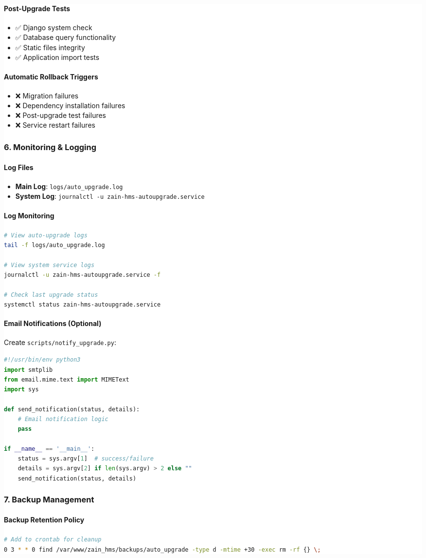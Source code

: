 #### **Post-Upgrade Tests**
- ✅ Django system check
- ✅ Database query functionality
- ✅ Static files integrity
- ✅ Application import tests

#### **Automatic Rollback Triggers**
- ❌ Migration failures
- ❌ Dependency installation failures
- ❌ Post-upgrade test failures
- ❌ Service restart failures

### **6. Monitoring & Logging**

#### **Log Files**
- **Main Log**: `logs/auto_upgrade.log`
- **System Log**: `journalctl -u zain-hms-autoupgrade.service`

#### **Log Monitoring**
```bash
# View auto-upgrade logs
tail -f logs/auto_upgrade.log

# View system service logs
journalctl -u zain-hms-autoupgrade.service -f

# Check last upgrade status
systemctl status zain-hms-autoupgrade.service
```

#### **Email Notifications** (Optional)
Create `scripts/notify_upgrade.py`:
```python
#!/usr/bin/env python3
import smtplib
from email.mime.text import MIMEText
import sys

def send_notification(status, details):
    # Email notification logic
    pass

if __name__ == '__main__':
    status = sys.argv[1]  # success/failure
    details = sys.argv[2] if len(sys.argv) > 2 else ""
    send_notification(status, details)
```

### **7. Backup Management**

#### **Backup Retention Policy**
```bash
# Add to crontab for cleanup
0 3 * * 0 find /var/www/zain_hms/backups/auto_upgrade -type d -mtime +30 -exec rm -rf {} \;
```
